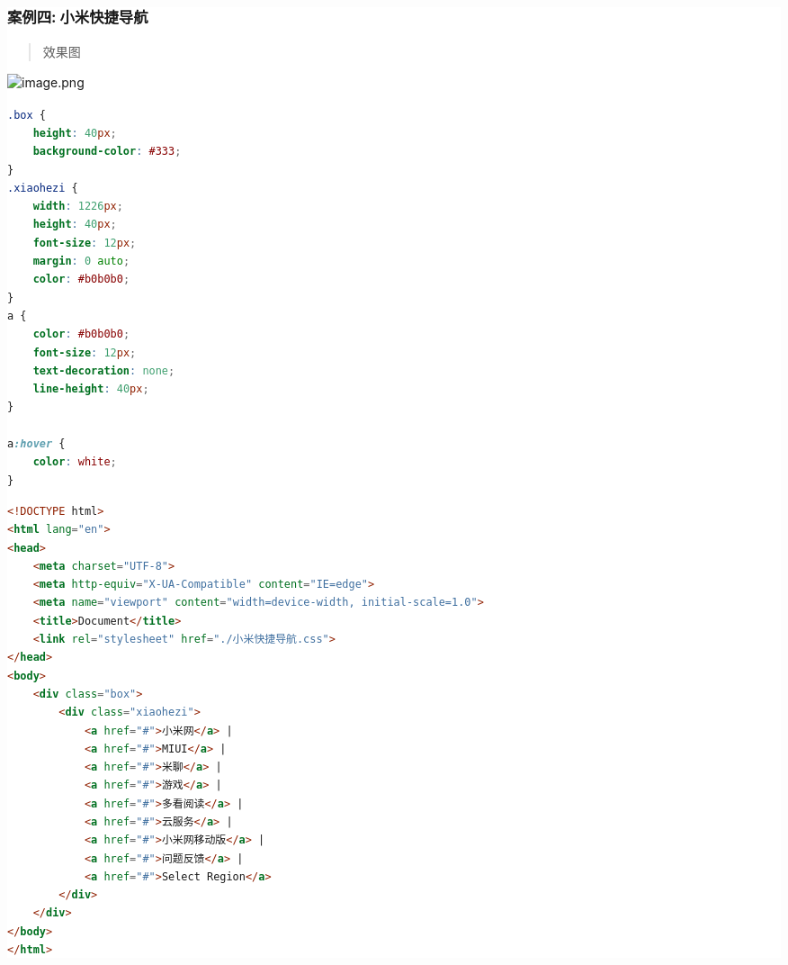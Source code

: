 
### 案例四: 小米快捷导航

> 效果图

![image.png](https://qkh-markdown-1316031240.cos.ap-nanjing.myqcloud.com/obsidian/202301051609959.png)

```css
.box {
    height: 40px;
    background-color: #333;
}
.xiaohezi {
    width: 1226px;
    height: 40px;
    font-size: 12px;
    margin: 0 auto;
    color: #b0b0b0;
}
a {
    color: #b0b0b0;
    font-size: 12px;
    text-decoration: none;
    line-height: 40px;
}

a:hover {
    color: white;
}
```

```html
<!DOCTYPE html>
<html lang="en">
<head>
    <meta charset="UTF-8">
    <meta http-equiv="X-UA-Compatible" content="IE=edge">
    <meta name="viewport" content="width=device-width, initial-scale=1.0">
    <title>Document</title>
    <link rel="stylesheet" href="./小米快捷导航.css">
</head>
<body>
    <div class="box">
        <div class="xiaohezi">
            <a href="#">小米网</a> | 
            <a href="#">MIUI</a> | 
            <a href="#">米聊</a> | 
            <a href="#">游戏</a> | 
            <a href="#">多看阅读</a> | 
            <a href="#">云服务</a> | 
            <a href="#">小米网移动版</a> | 
            <a href="#">问题反馈</a> | 
            <a href="#">Select Region</a>
        </div>
    </div>
</body>
</html>
```
